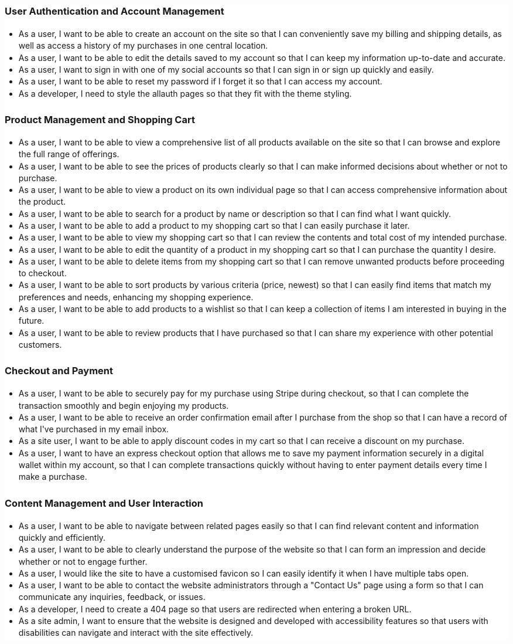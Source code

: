### User Authentication and Account Management

- As a user, I want to be able to create an account on the site so that I can conveniently save my billing and shipping details, as well as access a history of my purchases in one central location.
- As a user, I want to be able to edit the details saved to my account so that I can keep my information up-to-date and accurate.
- As a user, I want to sign in with one of my social accounts so that I can sign in or sign up quickly and easily.
- As a user, I want to be able to reset my password if I forget it so that I can access my account.
- As a developer, I need to style the allauth pages so that they fit with the theme styling.

### Product Management and Shopping Cart

- As a user, I want to be able to view a comprehensive list of all products available on the site so that I can browse and explore the full range of offerings.
- As a user, I want to be able to see the prices of products clearly so that I can make informed decisions about whether or not to purchase.
- As a user, I want to be able to view a product on its own individual page so that I can access comprehensive information about the product.
- As a user, I want to be able to search for a product by name or description so that I can find what I want quickly.
- As a user, I want to be able to add a product to my shopping cart so that I can easily purchase it later.
- As a user, I want to be able to view my shopping cart so that I can review the contents and total cost of my intended purchase.
- As a user, I want to be able to edit the quantity of a product in my shopping cart so that I can purchase the quantity I desire.
- As a user, I want to be able to delete items from my shopping cart so that I can remove unwanted products before proceeding to checkout.
- As a user, I want to be able to sort products by various criteria (price, newest) so that I can easily find items that match my preferences and needs, enhancing my shopping experience.
- As a user, I want to be able to add products to a wishlist so that I can keep a collection of items I am interested in buying in the future.
- As a user, I want to be able to review products that I have purchased so that I can share my experience with other potential customers.

### Checkout and Payment

- As a user, I want to be able to securely pay for my purchase using Stripe during checkout, so that I can complete the transaction smoothly and begin enjoying my products.
- As a user, I want to be able to receive an order confirmation email after I purchase from the shop so that I can have a record of what I've purchased in my email inbox.
- As a site user, I want to be able to apply discount codes in my cart so that I can receive a discount on my purchase.
- As a user, I want to have an express checkout option that allows me to save my payment information securely in a digital wallet within my account, so that I can complete transactions quickly without having to enter payment details every time I make a purchase.

### Content Management and User Interaction

- As a user, I want to be able to navigate between related pages easily so that I can find relevant content and information quickly and efficiently.
- As a user, I want to be able to clearly understand the purpose of the website so that I can form an impression and decide whether or not to engage further.
- As a user, I would like the site to have a customised favicon so I can easily identify it when I have multiple tabs open.
- As a user, I want to be able to contact the website administrators through a "Contact Us" page using a form so that I can communicate any inquiries, feedback, or issues.
- As a developer, I need to create a 404 page so that users are redirected when entering a broken URL.
- As a site admin, I want to ensure that the website is designed and developed with accessibility features so that users with disabilities can navigate and interact with the site effectively.